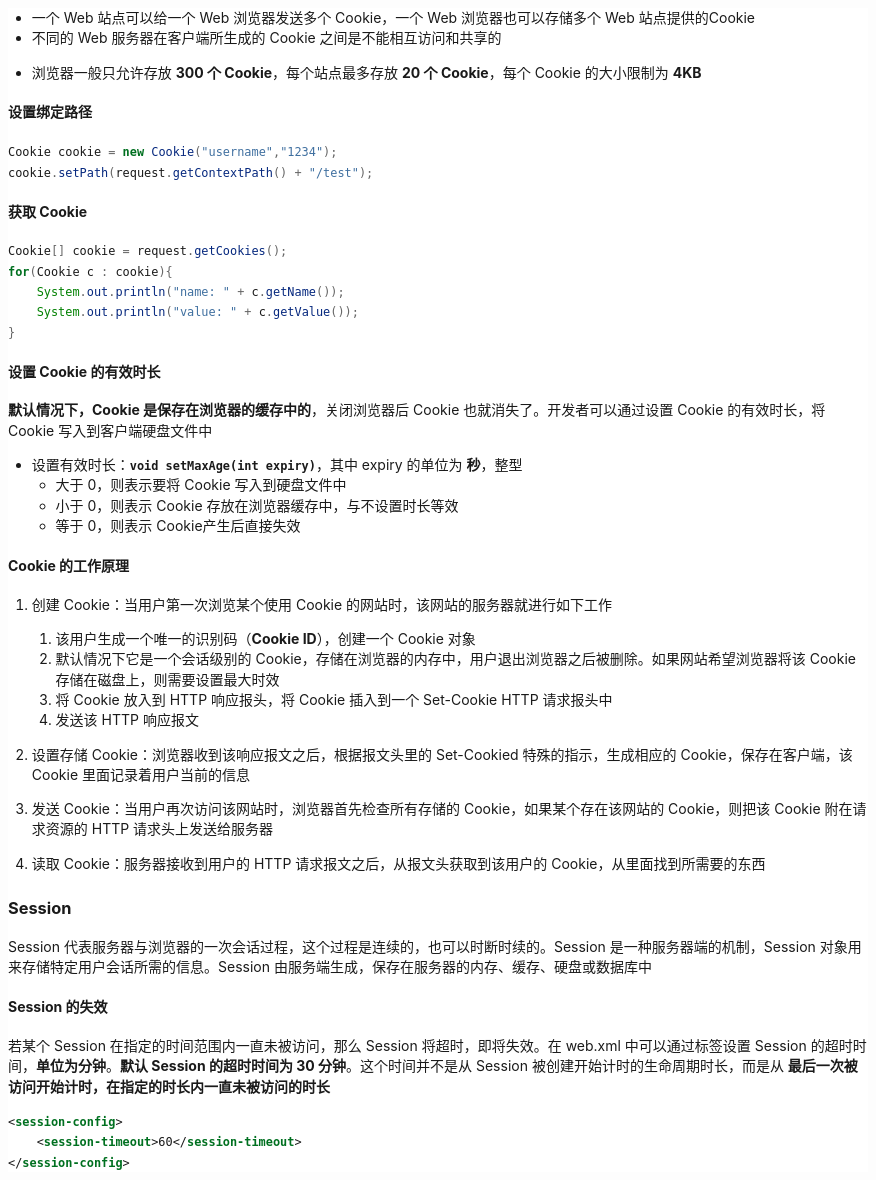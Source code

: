 - 一个 Web 站点可以给一个 Web 浏览器发送多个 Cookie，一个 Web 浏览器也可以存储多个 Web 站点提供的Cookie
- 不同的 Web 服务器在客户端所生成的 Cookie 之间是不能相互访问和共享的

* 浏览器一般只允许存放 **300 个 Cookie**，每个站点最多存放 **20 个 Cookie**，每个 Cookie 的大小限制为 **4KB**

#### 设置绑定路径

````java
Cookie cookie = new Cookie("username","1234");
cookie.setPath(request.getContextPath() + "/test");
````

#### 获取 Cookie

````java
Cookie[] cookie = request.getCookies();
for(Cookie c : cookie){
    System.out.println("name: " + c.getName());
    System.out.println("value: " + c.getValue());
}
````

#### 设置 Cookie 的有效时长

**默认情况下，Cookie 是保存在浏览器的缓存中的**，关闭浏览器后 Cookie 也就消失了。开发者可以通过设置 Cookie 的有效时长，将 Cookie 写入到客户端硬盘文件中

* 设置有效时长：**`void setMaxAge(int expiry)`**，其中 expiry 的单位为 **秒**，整型
  * 大于 0，则表示要将 Cookie 写入到硬盘文件中
  * 小于 0，则表示 Cookie 存放在浏览器缓存中，与不设置时长等效
  * 等于 0，则表示 Cookie产生后直接失效

#### Cookie 的工作原理

1. 创建 Cookie：当用户第一次浏览某个使用 Cookie 的网站时，该网站的服务器就进行如下工作
   1. 该用户生成一个唯一的识别码（**Cookie ID**），创建一个 Cookie 对象
   2. 默认情况下它是一个会话级别的 Cookie，存储在浏览器的内存中，用户退出浏览器之后被删除。如果网站希望浏览器将该 Cookie 存储在磁盘上，则需要设置最大时效
   3. 将 Cookie 放入到 HTTP 响应报头，将 Cookie 插入到一个 Set-Cookie HTTP 请求报头中
   4. 发送该 HTTP 响应报文

2. 设置存储 Cookie：浏览器收到该响应报文之后，根据报文头里的 Set-Cookied 特殊的指示，生成相应的 Cookie，保存在客户端，该 Cookie 里面记录着用户当前的信息

3. 发送 Cookie：当用户再次访问该网站时，浏览器首先检查所有存储的 Cookie，如果某个存在该网站的 Cookie，则把该 Cookie 附在请求资源的 HTTP 请求头上发送给服务器

4. 读取 Cookie：服务器接收到用户的 HTTP 请求报文之后，从报文头获取到该用户的 Cookie，从里面找到所需要的东西

### Session

Session 代表服务器与浏览器的一次会话过程，这个过程是连续的，也可以时断时续的。Session 是一种服务器端的机制，Session 对象用来存储特定用户会话所需的信息。Session 由服务端生成，保存在服务器的内存、缓存、硬盘或数据库中

#### Session 的失效

若某个 Session 在指定的时间范围内一直未被访问，那么 Session 将超时，即将失效。在 web.xml 中可以通过标签设置 Session 的超时时间，**单位为分钟**。**默认 Session 的超时时间为 30 分钟**。这个时间并不是从 Session 被创建开始计时的生命周期时长，而是从 **最后一次被访问开始计时，在指定的时长内一直未被访问的时长**

````xml
<session-config>
	<session-timeout>60</session-timeout>
</session-config>
````
